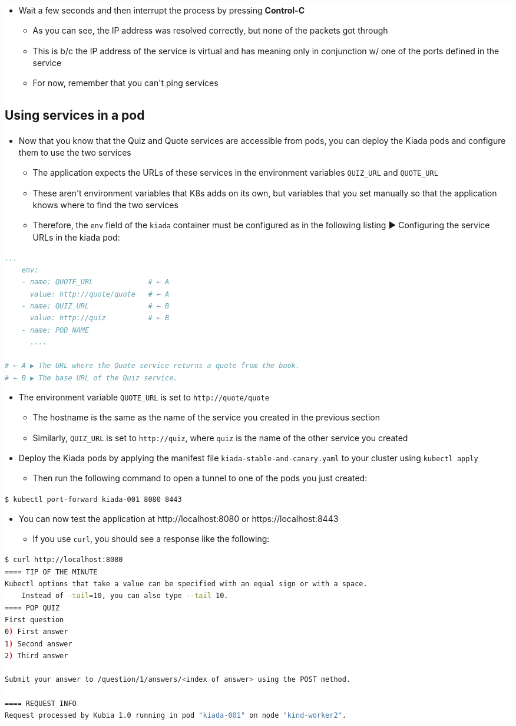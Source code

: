 * Wait a few seconds and then interrupt the process by pressing **Control-C**

  * As you can see, the IP address was resolved correctly, but none of the packets got through

  * This is b/c the IP address of the service is virtual and has meaning only in conjunction w/ one of the ports defined in the service

  * For now, remember that you can't ping services

## Using services in a pod

* Now that you know that the Quiz and Quote services are accessible from pods, you can deploy the Kiada pods and configure them to use the two services

  * The application expects the URLs of these services in the environment variables `QUIZ_URL` and `QUOTE_URL`

  * These aren't environment variables that K8s adds on its own, but variables that you set manually so that the application knows where to find the two services

  * Therefore, the `env` field of the `kiada` container must be configured as in the following listing ▶︎ Configuring the service URLs in the kiada pod:

```yaml
...
    env:
    - name: QUOTE_URL             # ← A
      value: http://quote/quote   # ← A
    - name: QUIZ_URL              # ← B
      value: http://quiz          # ← B
    - name: POD_NAME
      ....

# ← A ▶︎ The URL where the Quote service returns a quote from the book.
# ← B ▶︎ The base URL of the Quiz service.
```

* The environment variable `QUOTE_URL` is set to `http://quote/quote`

  * The hostname is the same as the name of the service you created in the previous section

  * Similarly, `QUIZ_URL` is set to `http://quiz`, where `quiz` is the name of the other service you created

* Deploy the Kiada pods by applying the manifest file `kiada-stable-and-canary.yaml` to your cluster using `kubectl apply`

  * Then run the following command to open a tunnel to one of the pods you just created:

```zsh
$ kubectl port-forward kiada-001 8080 8443
```

* You can now test the application at http://localhost:8080 or https://localhost:8443

  * If you use `curl`, you should see a response like the following:

```zsh
$ curl http://localhost:8080
==== TIP OF THE MINUTE
Kubectl options that take a value can be specified with an equal sign or with a space.
    Instead of -tail=10, you can also type --tail 10.
==== POP QUIZ
First question
0) First answer
1) Second answer
2) Third answer

Submit your answer to /question/1/answers/<index of answer> using the POST method.

==== REQUEST INFO
Request processed by Kubia 1.0 running in pod "kiada-001" on node "kind-worker2".
```